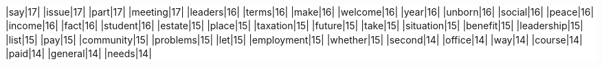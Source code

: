 |say|17|
|issue|17|
|part|17|
|meeting|17|
|leaders|16|
|terms|16|
|make|16|
|welcome|16|
|year|16|
|unborn|16|
|social|16|
|peace|16|
|income|16|
|fact|16|
|student|16|
|estate|15|
|place|15|
|taxation|15|
|future|15|
|take|15|
|situation|15|
|benefit|15|
|leadership|15|
|list|15|
|pay|15|
|community|15|
|problems|15|
|let|15|
|employment|15|
|whether|15|
|second|14|
|office|14|
|way|14|
|course|14|
|paid|14|
|general|14|
|needs|14|
